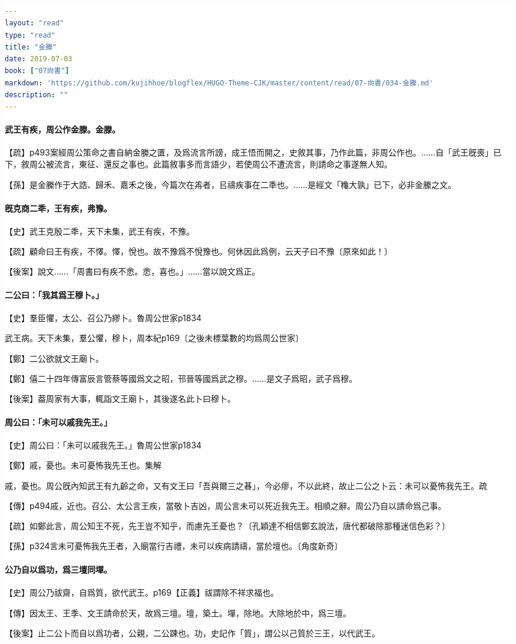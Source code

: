 ```yaml
---
layout: "read"
type: "read"
title: "金縢"
date: 2019-07-03
book: ["07尙書"]
markdown: 'https://github.com/kujihhoe/blogflex/HUGO-Theme-CJK/master/content/read/07-尙書/034-金縢.md'
description: ""
---
```


#### 武王有疾，周公作<v>金滕</v>。金滕。

【疏】p493案經周公策命之書自納金縢之匱，及爲流言所謗，成王悟而開之，史敘其事，乃作此篇，非周公作也。……自「武王旣喪」已下，敘周公被流言，東征、還反之事也。此篇敘事多而言語少，若使周公不遭流言，則請命之事遂無人知。

【孫】是金縢作于大誥、歸禾、嘉禾之後，今篇次在歬者，㠯禱疾事在二秊也。……是經文「龝大孰」已下，必非金縢之文。

#### 旣克商二秊，王有疾，弗豫。

【史】武王克殷二秊，天下未集，武王有疾，不豫。

【疏】<v>顧命</v>曰王有疾，不懌。懌，悅也。故不豫爲不悅豫也。何休因此爲例，云天子曰不豫〔原來如此！〕

【後案】<v>說文</v>……「<v>周書</v>曰有疾不悆。悆，喜也。」……當以說文爲正。

#### 二公曰：「我其爲王穆卜。」

【史】羣臣懼，太公、召公乃繆卜。<n>魯周公世家p1834</n>

武王病。天下未集，羣公懼，穆卜，<n>周本紀p169</n>〔之後未標葉數的均爲周公世家〕

【鄭】二公欲就文王廟卜。

【鄭】僖二十四年<v>傳</v>富辰言管蔡等國爲文之昭，邗晉等國爲武之穆。……是文子爲昭，武子爲穆。

【後案】葢周家有大事，輒詣文王廟卜，其後遂名此卜曰穆卜。

#### 周公曰：「未可以戚我先王。」

【史】周公曰：「未可以戚我先王。」<n>魯周公世家p1834</n>

【鄭】戚，憂也。未可憂怖我先王也。<n><v>集解</v></n>

戚，憂也。周公旣內知武王有九齡之命，又有文王曰「吾與爾三之㫷」，今必瘳，不以此終，故止二公之卜云：未可以憂怖我先王。<n>疏</n>

【傳】p494戚，近也。召公、太公言王疾，當敬卜吉凶，周公言未可以死近我先王。相順之辭。周公乃自以請命爲己事。

【疏】如鄭此言，周公知王不死，先王豈不知乎，而慮先王憂也？〔孔穎達不相信鄭玄說法，唐代都破除那種迷信色彩？〕

【孫】p324言未可憂怖我先王者，入廟當行吉禮，未可以疾病請禱，當於壇也。〔角度新奇〕

#### 公乃自以爲功，爲三壇同墠。

【史】周公乃祓齋，自爲質，欲代武王。<n>p169</n>【正義】祓謂除不祥求福也。

【傳】因太王、王季、文王請命於天，故爲三壇。壇，築土。墠，除地。大除地於中，爲三壇。

【後案】止二公卜而自以爲功者，公親，二公踈也。功，<v>史記</v>作「質」，謂公以己質於三王，以代武王。
